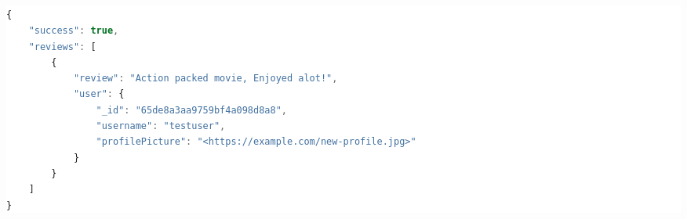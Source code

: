 ```js
{
    "success": true,
    "reviews": [
        {
            "review": "Action packed movie, Enjoyed alot!",
            "user": {
                "_id": "65de8a3aa9759bf4a098d8a8",
                "username": "testuser",
                "profilePicture": "<https://example.com/new-profile.jpg>"
            }
        }
    ]
}
```

 
